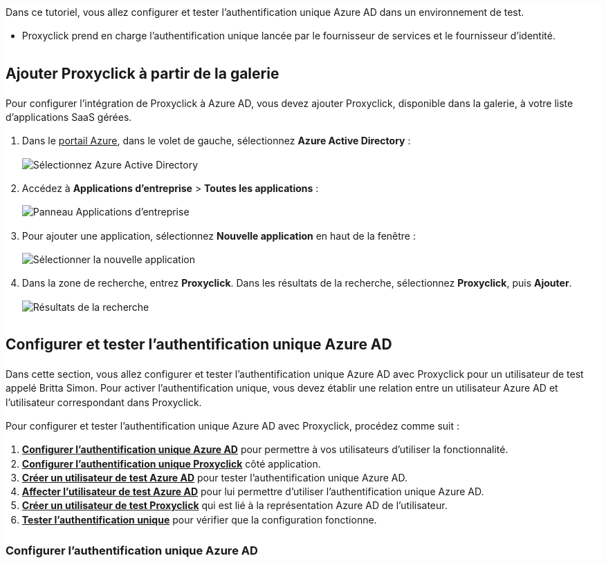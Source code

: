 Dans ce tutoriel, vous allez configurer et tester l’authentification unique Azure AD dans un environnement de test.

* Proxyclick prend en charge l’authentification unique lancée par le fournisseur de services et le fournisseur d’identité.

## <a name="add-proxyclick-from-the-gallery"></a>Ajouter Proxyclick à partir de la galerie

Pour configurer l’intégration de Proxyclick à Azure AD, vous devez ajouter Proxyclick, disponible dans la galerie, à votre liste d’applications SaaS gérées.

1. Dans le [portail Azure](https://portal.azure.com), dans le volet de gauche, sélectionnez **Azure Active Directory** :

    ![Sélectionnez Azure Active Directory](common/select-azuread.png)

2. Accédez à **Applications d’entreprise** > **Toutes les applications** :

    ![Panneau Applications d’entreprise](common/enterprise-applications.png)

3. Pour ajouter une application, sélectionnez **Nouvelle application** en haut de la fenêtre :

    ![Sélectionner la nouvelle application](common/add-new-app.png)

4. Dans la zone de recherche, entrez **Proxyclick**. Dans les résultats de la recherche, sélectionnez **Proxyclick**, puis **Ajouter**.

     ![Résultats de la recherche](common/search-new-app.png)

## <a name="configure-and-test-azure-ad-single-sign-on"></a>Configurer et tester l’authentification unique Azure AD

Dans cette section, vous allez configurer et tester l’authentification unique Azure AD avec Proxyclick pour un utilisateur de test appelé Britta Simon.
Pour activer l’authentification unique, vous devez établir une relation entre un utilisateur Azure AD et l’utilisateur correspondant dans Proxyclick.

Pour configurer et tester l’authentification unique Azure AD avec Proxyclick, procédez comme suit :

1. **[Configurer l’authentification unique Azure AD](#configure-azure-ad-single-sign-on)** pour permettre à vos utilisateurs d’utiliser la fonctionnalité.
2. **[Configurer l’authentification unique Proxyclick](#configure-proxyclick-single-sign-on)** côté application.
3. **[Créer un utilisateur de test Azure AD](#create-an-azure-ad-test-user)** pour tester l’authentification unique Azure AD.
4. **[Affecter l’utilisateur de test Azure AD](#assign-the-azure-ad-test-user)** pour lui permettre d’utiliser l’authentification unique Azure AD.
5. **[Créer un utilisateur de test Proxyclick](#create-a-proxyclick-test-user)** qui est lié à la représentation Azure AD de l’utilisateur.
6. **[Tester l’authentification unique](#test-single-sign-on)** pour vérifier que la configuration fonctionne.

### <a name="configure-azure-ad-single-sign-on"></a>Configurer l’authentification unique Azure AD
